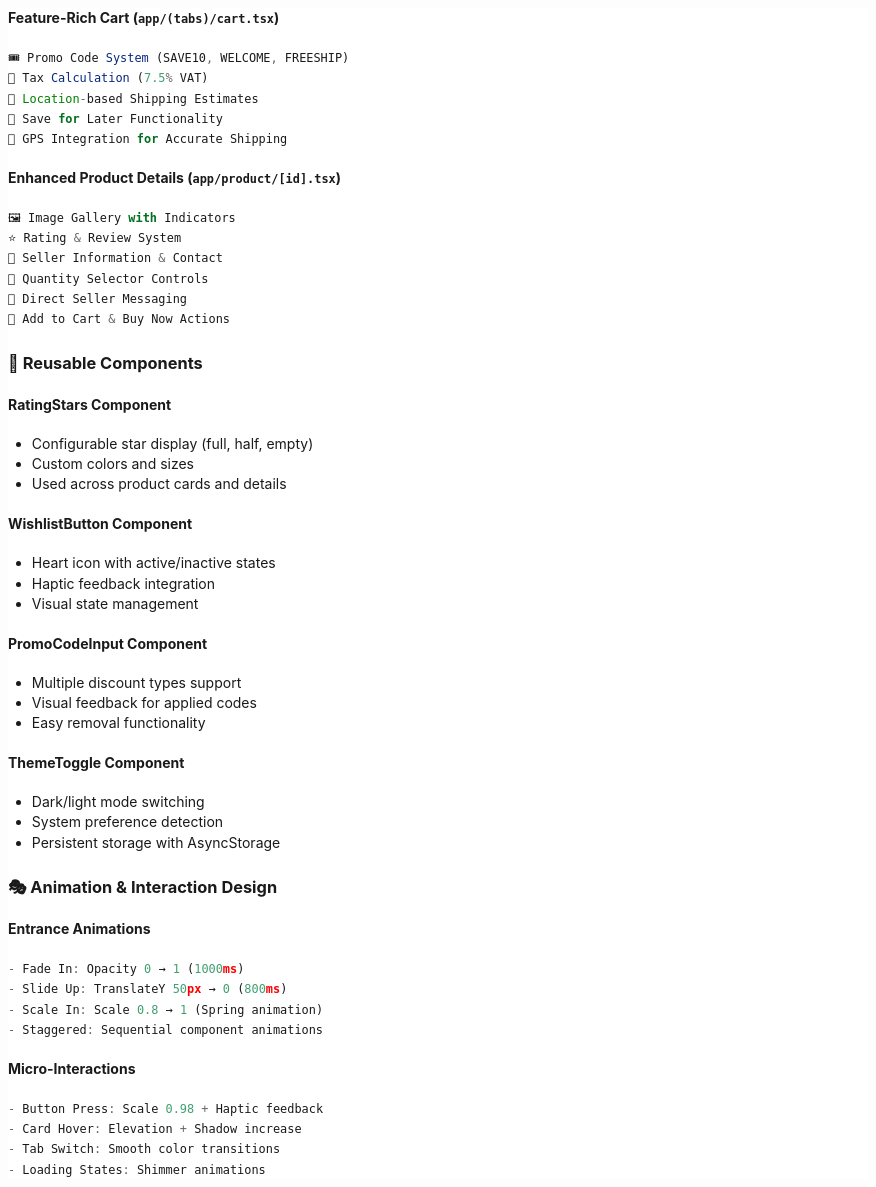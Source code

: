 #### **Feature-Rich Cart (`app/(tabs)/cart.tsx`)**
```typescript
🎟️ Promo Code System (SAVE10, WELCOME, FREESHIP)
🧮 Tax Calculation (7.5% VAT)
🚚 Location-based Shipping Estimates
💾 Save for Later Functionality
📍 GPS Integration for Accurate Shipping
```

#### **Enhanced Product Details (`app/product/[id].tsx`)**
```typescript
🖼️ Image Gallery with Indicators
⭐ Rating & Review System
👤 Seller Information & Contact
🔢 Quantity Selector Controls
💬 Direct Seller Messaging
🛒 Add to Cart & Buy Now Actions
```

### 🧩 **Reusable Components**

#### **RatingStars Component**
- Configurable star display (full, half, empty)
- Custom colors and sizes
- Used across product cards and details

#### **WishlistButton Component**
- Heart icon with active/inactive states
- Haptic feedback integration
- Visual state management

#### **PromoCodeInput Component**
- Multiple discount types support
- Visual feedback for applied codes
- Easy removal functionality

#### **ThemeToggle Component**
- Dark/light mode switching
- System preference detection
- Persistent storage with AsyncStorage

### 🎭 **Animation & Interaction Design**

#### **Entrance Animations**
```typescript
- Fade In: Opacity 0 → 1 (1000ms)
- Slide Up: TranslateY 50px → 0 (800ms)  
- Scale In: Scale 0.8 → 1 (Spring animation)
- Staggered: Sequential component animations
```

#### **Micro-Interactions**
```typescript
- Button Press: Scale 0.98 + Haptic feedback
- Card Hover: Elevation + Shadow increase
- Tab Switch: Smooth color transitions
- Loading States: Shimmer animations
```
